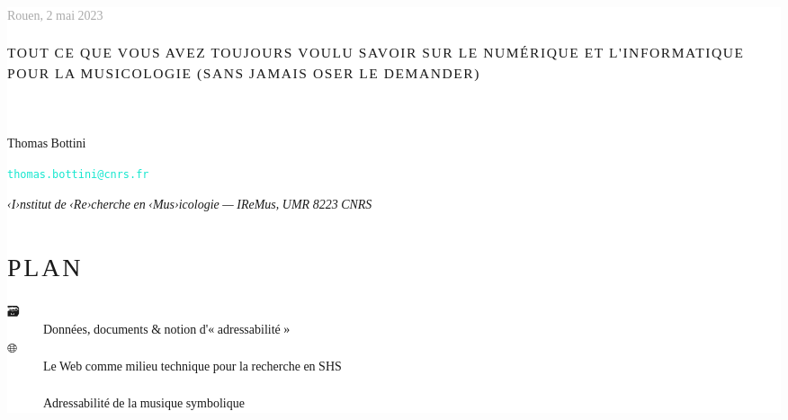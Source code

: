 <style>
body { font-family: GoudyNoto; font-weight: 300; }
h1 { letter-spacing: 0.1em; font-family: "FuturaPT" !important; font-weight: 200; text-transform: uppercase; }
code { color: #16e7cf; }
.dim { color: #aaa; }
.center { text-align: center; }
.spring { display: flex; flex-direction: column; justify-content: space-between; padding-bottom: 3cm; }
</style>



<div class="dim">
Rouen, 2 mai 2023
</div>

<div style="
    border-bottom: 1px solid white;
    border-top: 1px solid white;
    font-family: FuturaPT;
    font-size: 111%;
    letter-spacing: 0.1em;
    padding: 0.5cm 0;
    text-transform: uppercase;
">
Tout ce que vous avez toujours voulu savoir sur le numérique et l'informatique pour la musicologie (sans jamais oser le demander)
<br/>
<br/>
</div>

<div>

Thomas Bottini

`thomas.bottini@cnrs.fr`

*‹I›nstitut de ‹Re›cherche en ‹Mus›icologie — IReMus, UMR 8223 CNRS*

</div>



# Plan

<dl>

<dt>🗃️</dt>
<dd>Données, documents & notion d'« adressabilité »</dd>

<dt>🌐</dt>
<dd>Le Web comme milieu technique pour la recherche en SHS</dd>

<dt>🎼</dt>
<dd>Adressabilité de la musique symbolique</dd>
